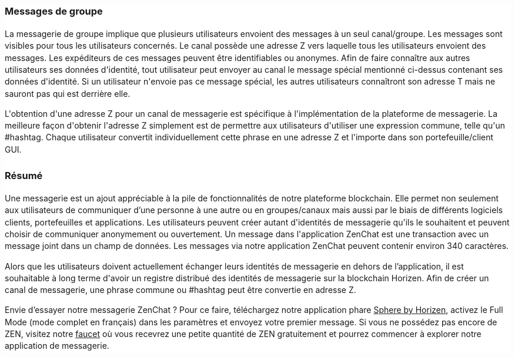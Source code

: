 ### Messages de groupe

La messagerie de groupe implique que plusieurs utilisateurs envoient des messages à un seul canal/groupe. Les messages sont visibles pour tous les utilisateurs concernés. Le canal possède une adresse Z vers laquelle tous les utilisateurs envoient des messages. Les expéditeurs de ces messages peuvent être identifiables ou anonymes. Afin de faire connaître aux autres utilisateurs ses données d'identité, tout utilisateur peut envoyer au canal le message spécial mentionné ci-dessus contenant ses données d'identité. Si un utilisateur n'envoie pas ce message spécial, les autres utilisateurs connaîtront son adresse T mais ne sauront pas qui est derrière elle.

L'obtention d'une adresse Z pour un canal de messagerie est spécifique à l'implémentation de la plateforme de messagerie. La meilleure façon d'obtenir l'adresse Z simplement est de permettre aux utilisateurs d'utiliser une expression commune, telle qu'un #hashtag. Chaque utilisateur convertit individuellement cette phrase en une adresse Z et l'importe dans son portefeuille/client GUI.

### Résumé

Une messagerie est un ajout appréciable à la pile de fonctionnalités de notre plateforme blockchain. Elle permet non seulement aux utilisateurs de communiquer d’une personne à une autre ou en groupes/canaux mais aussi par le biais de différents logiciels clients, portefeuilles et applications. Les utilisateurs peuvent créer autant d'identités de messagerie qu'ils le souhaitent et peuvent choisir de communiquer anonymement ou ouvertement. Un message dans l'application ZenChat est une transaction avec un message joint dans un champ de données. Les messages via notre application ZenChat peuvent contenir environ 340 caractères.

Alors que les utilisateurs doivent actuellement échanger leurs identités de messagerie en dehors de l’application, il est souhaitable à long terme d'avoir un registre distribué des identités de messagerie sur la blockchain Horizen. Afin de créer un canal de messagerie, une phrase commune ou #hashtag peut être convertie en adresse Z.

Envie d’essayer notre messagerie ZenChat ? Pour ce faire, téléchargez notre application phare [Sphere by Horizen](https://www.horizen.global/spherebyhorizen/), activez le Full Mode (mode complet en français) dans les paramètres et envoyez votre premier message. Si vous ne possédez pas encore de ZEN, visitez notre [faucet](https://getzen.cash/) où vous recevrez une petite quantité de ZEN gratuitement et pourrez commencer à explorer notre application de messagerie.
